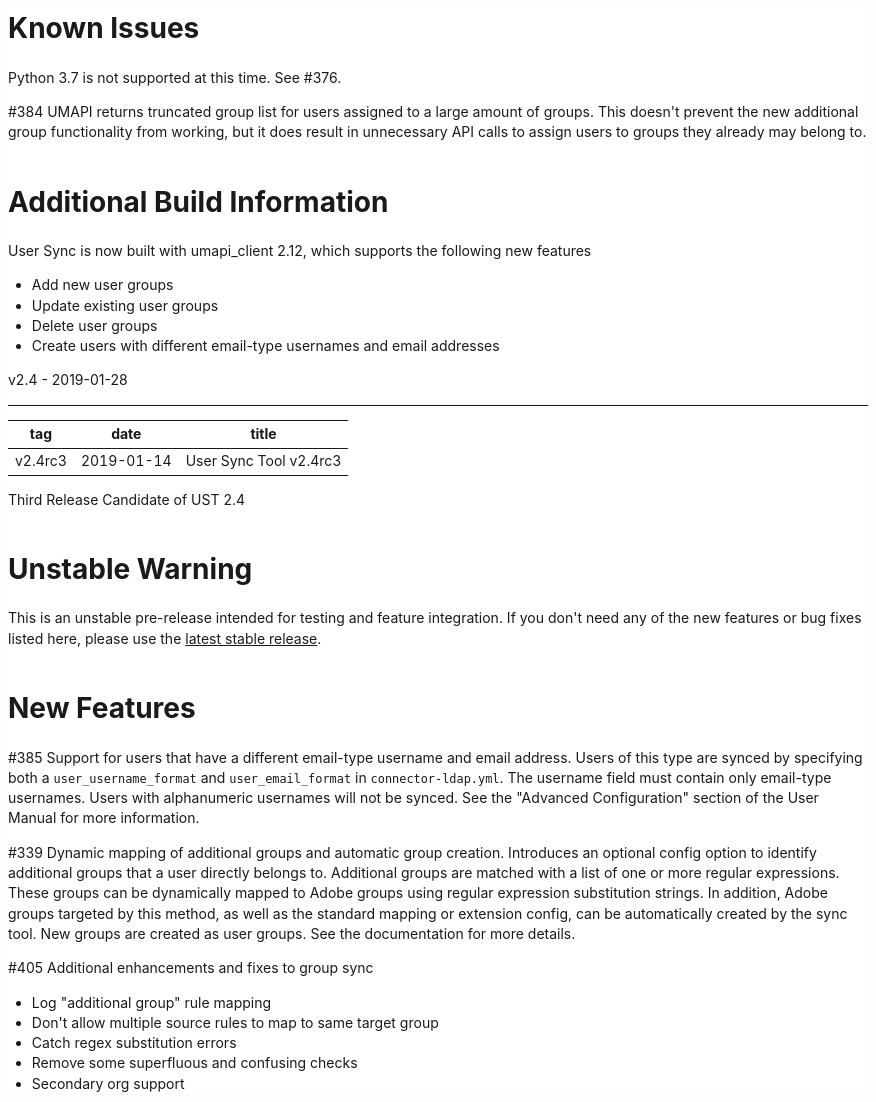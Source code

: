 # Known Issues

Python 3.7 is not supported at this time.  See #376.

\#384 UMAPI returns truncated group list for users assigned to a large amount of groups.  This doesn't prevent the new additional group functionality from working, but it does result in unnecessary API calls to assign users to groups they already may belong to.

# Additional Build Information

User Sync is now built with umapi\_client 2.12, which supports the following new features
* Add new user groups
* Update existing user groups
* Delete user groups
* Create users with different email-type usernames and email addresses

v2.4 - 2019-01-28

---

| tag | date | title |
|---|---|---|
| v2.4rc3 | 2019-01-14 | User Sync Tool v2.4rc3 |

Third Release Candidate of UST 2.4

# Unstable Warning

This is an unstable pre-release intended for testing and feature integration.  If you don't need any of the new features or bug fixes listed here, please use the [latest stable release](https://github.com/adobe-apiplatform/user-sync.py/releases/tag/v2.3).

# New Features

#385 Support for users that have a different email-type username and email address.  Users of this type are synced by specifying both a `user_username_format` and `user_email_format` in `connector-ldap.yml`.  The username field must contain only email-type usernames.  Users with alphanumeric usernames will not be synced.  See the "Advanced Configuration" section of the User Manual for more information.

#339 Dynamic mapping of additional groups and automatic group creation.  Introduces an optional config option to identify additional groups that a user directly belongs to.  Additional groups are matched with a list of one or more regular expressions.  These groups can be dynamically mapped to Adobe groups using regular expression substitution strings.  In addition, Adobe groups targeted by this method, as well as the standard mapping or extension config, can be automatically created by the sync tool.  New groups are created as user groups.  See the documentation for more details.

#405 Additional enhancements and fixes to group sync
* Log "additional group" rule mapping
* Don't allow multiple source rules to map to same target group
* Catch regex substitution errors
* Remove some superfluous and confusing checks
* Secondary org support
